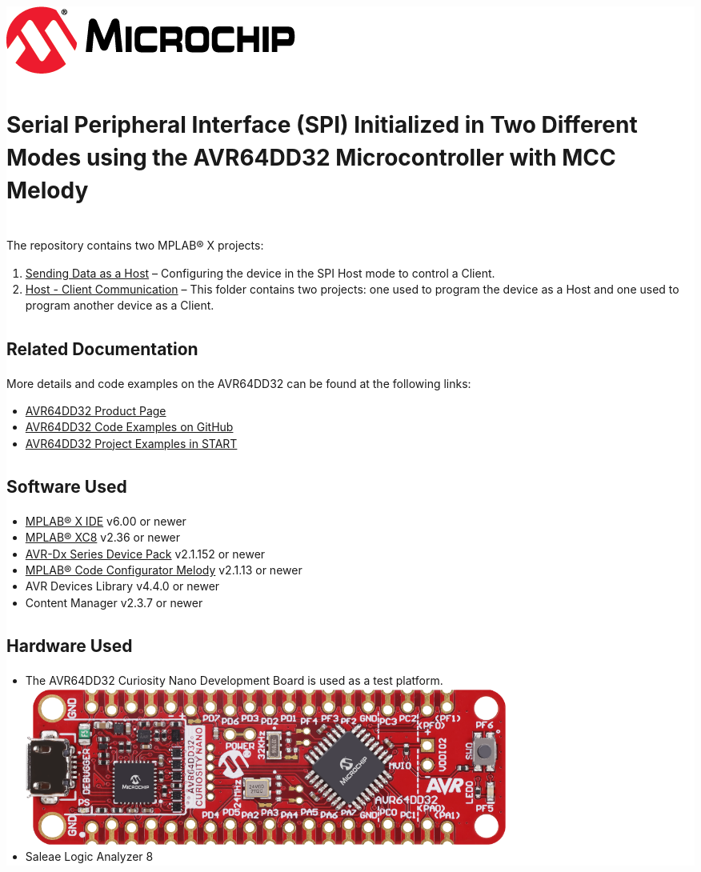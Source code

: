 [![MCHP](images/microchip.png)](https://www.microchip.com)

# Serial Peripheral Interface (SPI) Initialized in Two Different Modes using the AVR64DD32 Microcontroller with MCC Melody

<br>The repository contains two MPLAB® X projects:

1.  [Sending Data as a Host](#1-sending-data-as-a-host) – Configuring the device in the SPI Host mode to control a Client.
2.  [Host - Client Communication](#2-host---client-communication) – This folder contains two projects: one used to program the device as a Host and one used to program another device as a Client.

## Related Documentation

More details and code examples on the AVR64DD32 can be found at the following links:

- [AVR64DD32 Product Page](https://www.microchip.com/wwwproducts/en/AVR64DD32)
- [AVR64DD32 Code Examples on GitHub](https://github.com/microchip-pic-avr-examples?q=AVR64DD32)
- [AVR64DD32 Project Examples in START](https://start.atmel.com/#examples/AVR64DD32CuriosityNano)

## Software Used

- [MPLAB® X IDE](http://www.microchip.com/mplab/mplab-x-ide) v6.00 or newer
- [MPLAB® XC8](http://www.microchip.com/mplab/compilers) v2.36 or newer
- [AVR-Dx Series Device Pack](https://packs.download.microchip.com/) v2.1.152 or newer
- [MPLAB® Code Configurator Melody](https://www.microchip.com/en-us/tools-resources/configure/mplab-code-configurator/melody) v2.1.13 or newer
- AVR Devices Library v4.4.0 or newer
- Content Manager v2.3.7 or newer

## Hardware Used

- The AVR64DD32 Curiosity Nano Development Board is used as a test platform.
  <br><img src="images/AVR64DD32.PNG" width="600">
- Saleae Logic Analyzer 8
